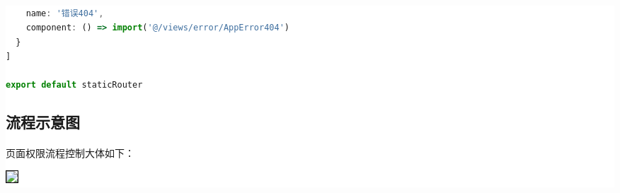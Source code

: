 ``` js {18-30}
    name: '错误404',
    component: () => import('@/views/error/AppError404')
  }
]

export default staticRouter

```

## 流程示意图
页面权限流程控制大体如下：

<img src="/assets/img/vue-llplatform/permission-process.png" style="border: 1px solid #000"/>
